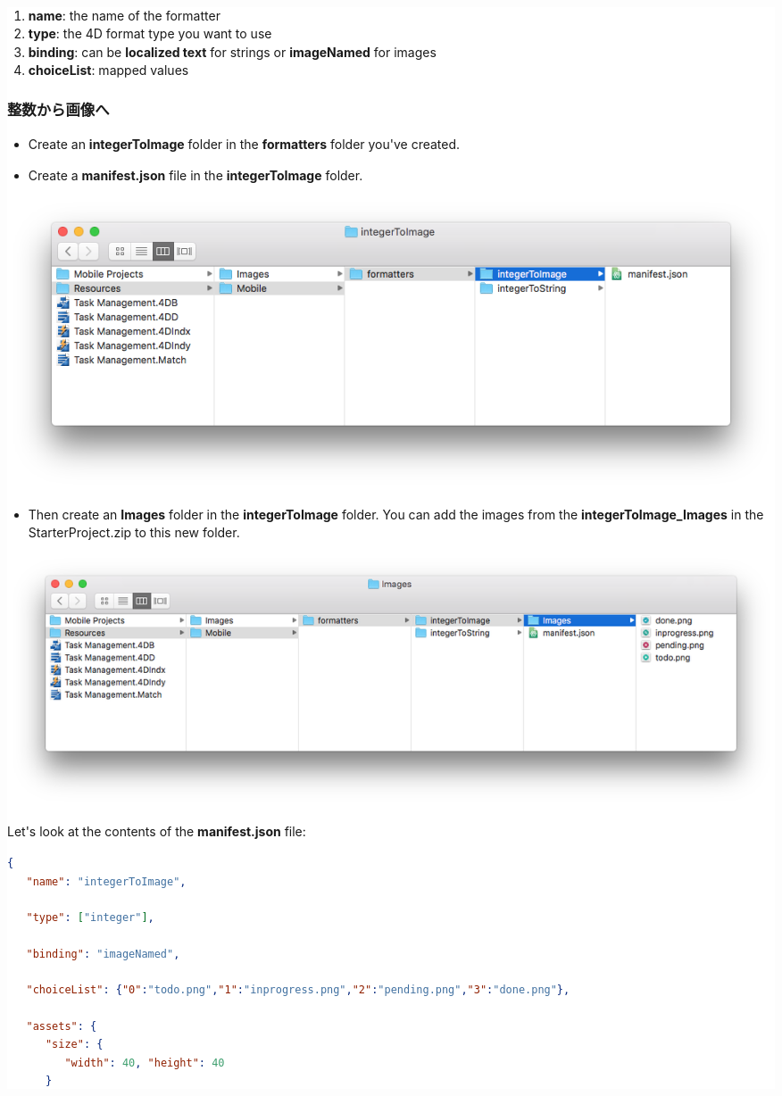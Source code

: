 1. **name**: the name of the formatter
2. **type**: the 4D format type you want to use
3. **binding**: can be **localized text** for strings or **imageNamed** for images
4. **choiceList**: mapped values

### 整数から画像へ

* Create an **integerToImage** folder in the **formatters** folder you've created.

* Create a **manifest.json** file in the **integerToImage** folder.

![Formatter フォルダー](img/formatter-folder-integertoimage.png)

* Then create an **Images** folder in the **integerToImage** folder. You can add the images from the **integerToImage_Images** in the StarterProject.zip to this new folder.

![フォーマッターで使用する画像](img/formatter-images-integertoimage.png)

Let's look at the contents of the **manifest.json** file:


```json
{
   "name": "integerToImage",

   "type": ["integer"],

   "binding": "imageNamed",

   "choiceList": {"0":"todo.png","1":"inprogress.png","2":"pending.png","3":"done.png"},

   "assets": {
      "size": {
         "width": 40, "height": 40
      }
```